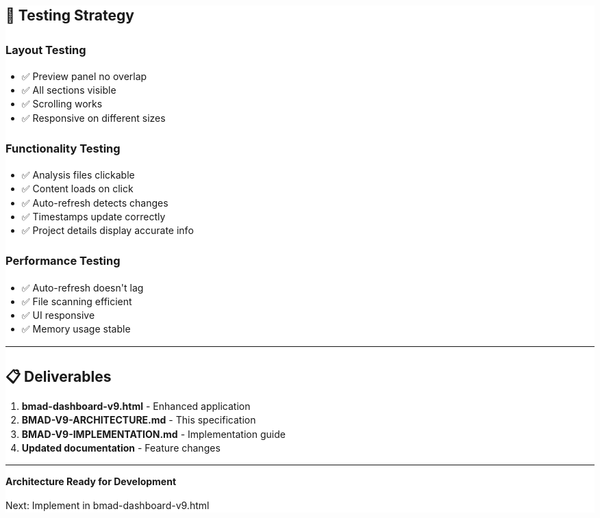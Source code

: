 
## 🧪 Testing Strategy

### Layout Testing
- ✅ Preview panel no overlap
- ✅ All sections visible
- ✅ Scrolling works
- ✅ Responsive on different sizes

### Functionality Testing
- ✅ Analysis files clickable
- ✅ Content loads on click
- ✅ Auto-refresh detects changes
- ✅ Timestamps update correctly
- ✅ Project details display accurate info

### Performance Testing
- ✅ Auto-refresh doesn't lag
- ✅ File scanning efficient
- ✅ UI responsive
- ✅ Memory usage stable

---

## 📋 Deliverables

1. **bmad-dashboard-v9.html** - Enhanced application
2. **BMAD-V9-ARCHITECTURE.md** - This specification
3. **BMAD-V9-IMPLEMENTATION.md** - Implementation guide
4. **Updated documentation** - Feature changes

---

**Architecture Ready for Development**

Next: Implement in bmad-dashboard-v9.html
